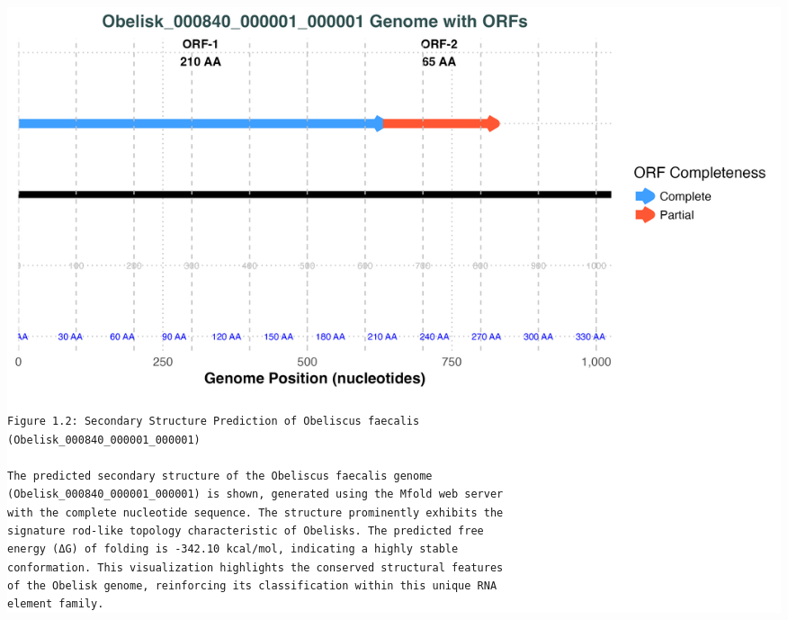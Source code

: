```         
```

![Obelisk_000840_000001_000001_visualization](img/Obeliscus_faecalis/Obelisk_000840_000001_000001_visualization.png)

```         
Figure 1.2: Secondary Structure Prediction of Obeliscus faecalis 
(Obelisk_000840_000001_000001)

The predicted secondary structure of the Obeliscus faecalis genome 
(Obelisk_000840_000001_000001) is shown, generated using the Mfold web server 
with the complete nucleotide sequence. The structure prominently exhibits the 
signature rod-like topology characteristic of Obelisks. The predicted free 
energy (ΔG) of folding is -342.10 kcal/mol, indicating a highly stable 
conformation. This visualization highlights the conserved structural features 
of the Obelisk genome, reinforcing its classification within this unique RNA 
element family. 
```
